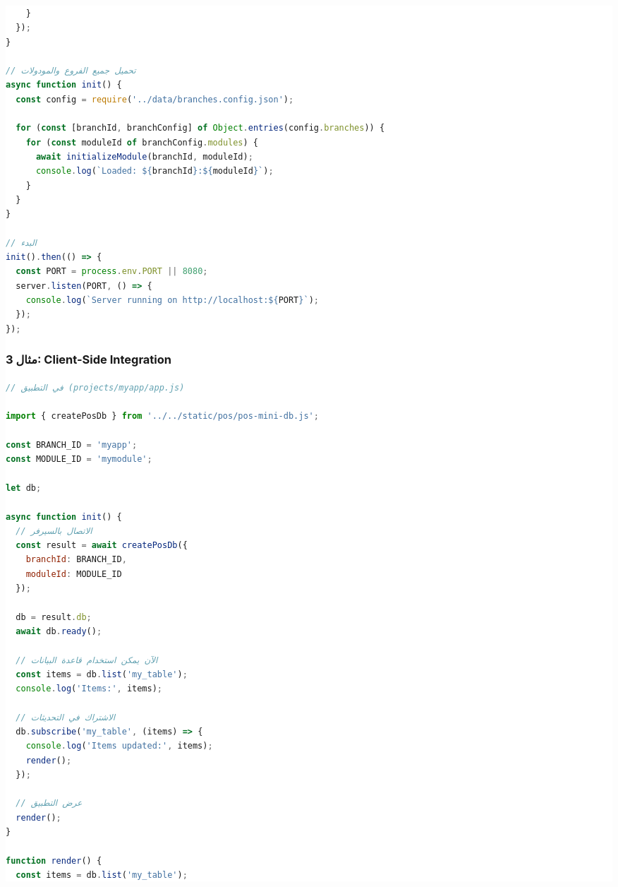 ```javascript
    }
  });
}

// تحميل جميع الفروع والمودولات
async function init() {
  const config = require('../data/branches.config.json');

  for (const [branchId, branchConfig] of Object.entries(config.branches)) {
    for (const moduleId of branchConfig.modules) {
      await initializeModule(branchId, moduleId);
      console.log(`Loaded: ${branchId}:${moduleId}`);
    }
  }
}

// البدء
init().then(() => {
  const PORT = process.env.PORT || 8080;
  server.listen(PORT, () => {
    console.log(`Server running on http://localhost:${PORT}`);
  });
});
```

### مثال 3: Client-Side Integration

```javascript
// في التطبيق (projects/myapp/app.js)

import { createPosDb } from '../../static/pos/pos-mini-db.js';

const BRANCH_ID = 'myapp';
const MODULE_ID = 'mymodule';

let db;

async function init() {
  // الاتصال بالسيرفر
  const result = await createPosDb({
    branchId: BRANCH_ID,
    moduleId: MODULE_ID
  });

  db = result.db;
  await db.ready();

  // الآن يمكن استخدام قاعدة البيانات
  const items = db.list('my_table');
  console.log('Items:', items);

  // الاشتراك في التحديثات
  db.subscribe('my_table', (items) => {
    console.log('Items updated:', items);
    render();
  });

  // عرض التطبيق
  render();
}

function render() {
  const items = db.list('my_table');
```